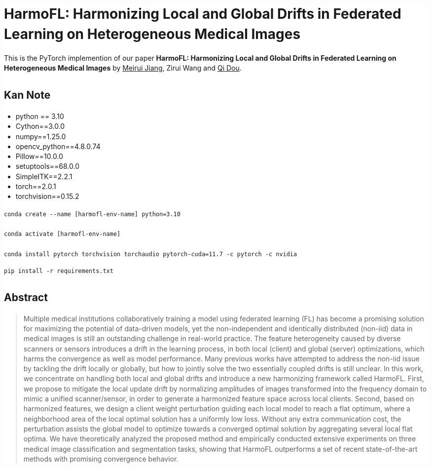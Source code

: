 # HarmoFL: Harmonizing Local and Global Drifts in Federated Learning on Heterogeneous Medical Images
This is the PyTorch implemention of our paper **HarmoFL: Harmonizing Local and Global Drifts in Federated Learning on Heterogeneous Medical Images** by [Meirui Jiang](https://meiruijiang.github.io/MeiruiJiang/), Zirui Wang and [Qi Dou](http://www.cse.cuhk.edu.hk/~qdou/).

## Kan Note

- python == 3.10
- Cython==3.0.0
- numpy==1.25.0
- opencv_python==4.8.0.74
- Pillow==10.0.0
- setuptools==68.0.0
- SimpleITK==2.2.1
- torch==2.0.1
- torchvision==0.15.2

```
conda create --name [harmofl-env-name] python=3.10

conda activate [harmofl-env-name]

conda install pytorch torchvision torchaudio pytorch-cuda=11.7 -c pytorch -c nvidia
```

```
pip install -r requirements.txt
```



## Abstract
> Multiple medical institutions collaboratively training a model using federated learning (FL) has become a promising solution for maximizing the potential of data-driven models, yet the non-independent and identically distributed (non-iid) data in medical images is still an outstanding challenge in real-world practice. The feature heterogeneity caused by diverse scanners or sensors introduces a drift in the learning process, in both local (client) and global (server) optimizations, which harms the convergence as well as model performance. Many previous works have attempted to address the non-iid issue by tackling the drift locally or globally, but how to jointly solve the two essentially coupled drifts is still unclear. In this work, we concentrate on handling both local and global drifts and introduce a new harmonizing framework called HarmoFL. First, we propose to mitigate the local update drift by normalizing amplitudes of images transformed into the frequency domain to mimic a unified scanner/sensor, in order to generate a harmonized feature space across local clients. Second, based on harmonized features, we design a client weight perturbation guiding each local model to reach a flat optimum, where a neighborhood area of the local optimal solution has a uniformly low loss. Without any extra communication cost, the perturbation assists the global model to optimize towards a converged optimal solution by aggregating several local flat optima. We have theoretically analyzed the proposed method and empirically conducted extensive experiments on three medical image classification and segmentation tasks, showing that HarmoFL outperforms a set of recent state-of-the-art methods with promising convergence behavior.
